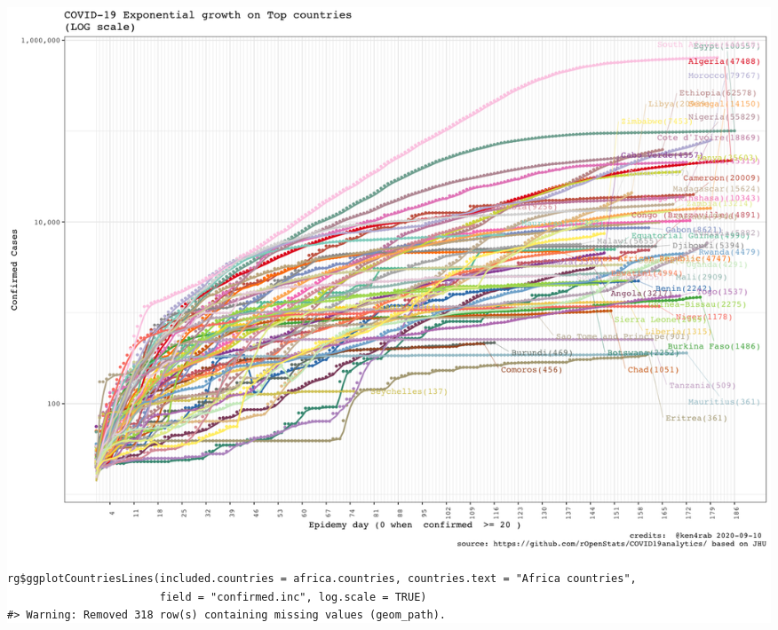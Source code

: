 <img src="man/figures/README-africa-dataviz-4-africa-countries-2.png" width="100%" />


    rg$ggplotCountriesLines(included.countries = africa.countries, countries.text = "Africa countries",
                            field = "confirmed.inc", log.scale = TRUE)
    #> Warning: Removed 318 row(s) containing missing values (geom_path).
